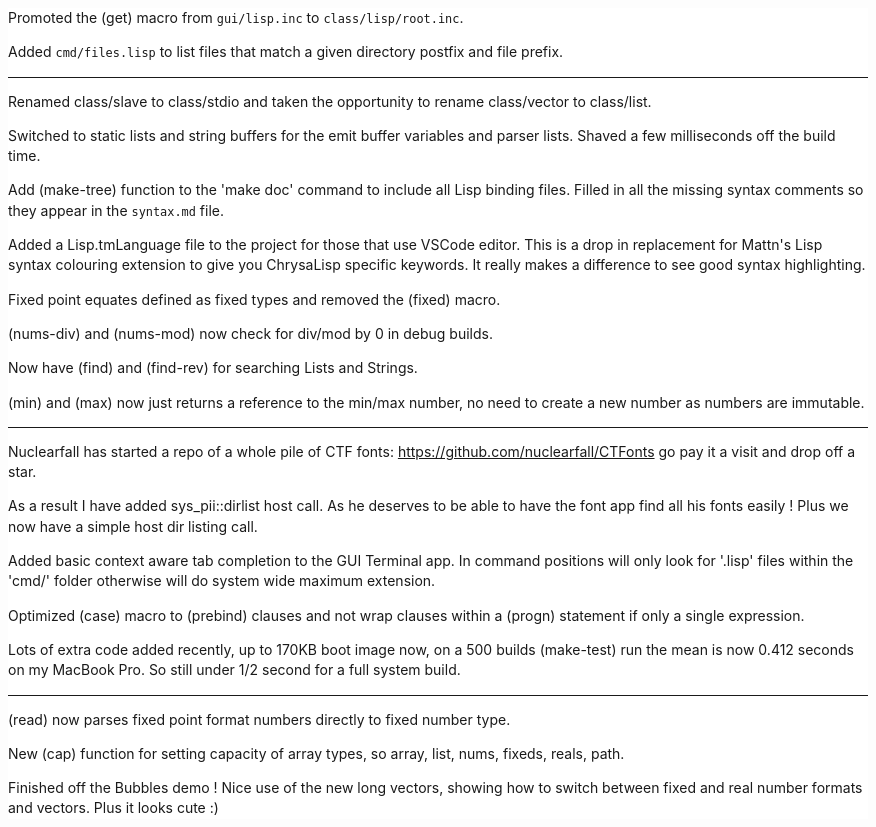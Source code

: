 Promoted the (get) macro from `gui/lisp.inc` to `class/lisp/root.inc`.

Added `cmd/files.lisp` to list files that match a given directory postfix and
file prefix.

------

Renamed class/slave to class/stdio and taken the opportunity to rename
class/vector to class/list.

Switched to static lists and string buffers for the emit buffer variables and
parser lists. Shaved a few milliseconds off the build time.

Add (make-tree) function to the 'make doc' command to include all Lisp binding
files. Filled in all the missing syntax comments so they appear in the
`syntax.md` file.

Added a Lisp.tmLanguage file to the project for those that use VSCode editor.
This is a drop in replacement for Mattn's Lisp syntax colouring extension to
give you ChrysaLisp specific keywords. It really makes a difference to see good
syntax highlighting.

Fixed point equates defined as fixed types and removed the (fixed) macro.

(nums-div) and (nums-mod) now check for div/mod by 0 in debug builds.

Now have (find) and (find-rev) for searching Lists and Strings.

(min) and (max) now just returns a reference to the min/max number, no need to
create a new number as numbers are immutable.

------

Nuclearfall has started a repo of a whole pile of CTF fonts:
https://github.com/nuclearfall/CTFonts go pay it a visit and drop off a star.

As a result I have added sys_pii::dirlist host call. As he deserves to be able
to have the font app find all his fonts easily ! Plus we now have a simple host
dir listing call.

Added basic context aware tab completion to the GUI Terminal app. In command
positions will only look for '.lisp' files within the 'cmd/' folder otherwise
will do system wide maximum extension.

Optimized (case) macro to (prebind) clauses and not wrap clauses within a
(progn) statement if only a single expression.

Lots of extra code added recently, up to 170KB boot image now, on a 500 builds
(make-test) run the mean is now 0.412 seconds on my MacBook Pro. So still under
1/2 second for a full system build.

------

(read) now parses fixed point format numbers directly to fixed number type.

New (cap) function for setting capacity of array types, so array, list, nums,
fixeds, reals, path.

Finished off the Bubbles demo ! Nice use of the new long vectors, showing how
to switch between fixed and real number formats and vectors. Plus it looks cute
:)
